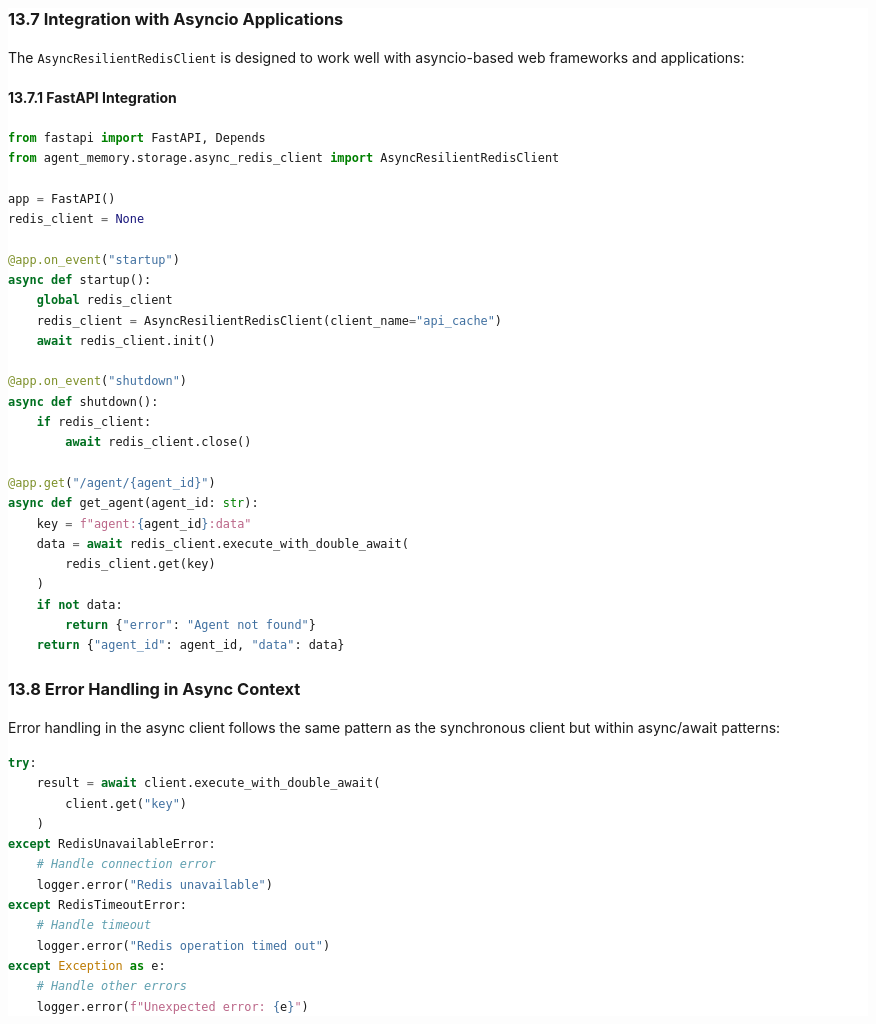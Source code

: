 ### **13.7 Integration with Asyncio Applications**

The `AsyncResilientRedisClient` is designed to work well with asyncio-based web frameworks and applications:

#### **13.7.1 FastAPI Integration**

```python
from fastapi import FastAPI, Depends
from agent_memory.storage.async_redis_client import AsyncResilientRedisClient

app = FastAPI()
redis_client = None

@app.on_event("startup")
async def startup():
    global redis_client
    redis_client = AsyncResilientRedisClient(client_name="api_cache")
    await redis_client.init()

@app.on_event("shutdown")
async def shutdown():
    if redis_client:
        await redis_client.close()

@app.get("/agent/{agent_id}")
async def get_agent(agent_id: str):
    key = f"agent:{agent_id}:data"
    data = await redis_client.execute_with_double_await(
        redis_client.get(key)
    )
    if not data:
        return {"error": "Agent not found"}
    return {"agent_id": agent_id, "data": data}
```

### **13.8 Error Handling in Async Context**

Error handling in the async client follows the same pattern as the synchronous client but within async/await patterns:

```python
try:
    result = await client.execute_with_double_await(
        client.get("key")
    )
except RedisUnavailableError:
    # Handle connection error
    logger.error("Redis unavailable")
except RedisTimeoutError:
    # Handle timeout
    logger.error("Redis operation timed out")
except Exception as e:
    # Handle other errors
    logger.error(f"Unexpected error: {e}")
```
